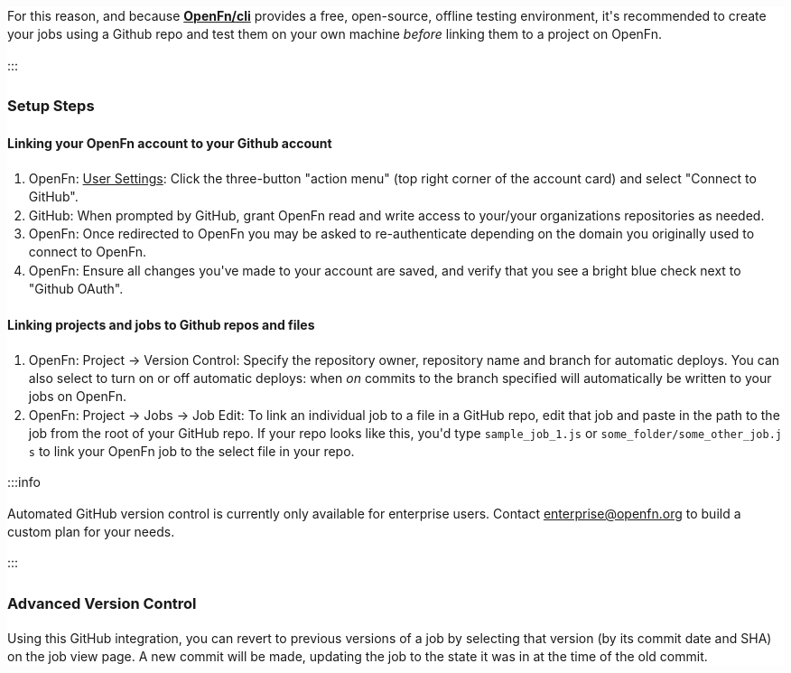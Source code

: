 For this reason, and because [**OpenFn/cli**](/documentation/cli) provides a
free, open-source, offline testing environment, it's recommended to create your
jobs using a Github repo and test them on your own machine _before_ linking them
to a project on OpenFn.

:::

### Setup Steps

#### Linking your OpenFn account to your Github account

1. OpenFn: [User Settings](https://www.openfn.org/account): Click the
   three-button "action menu" (top right corner of the account card) and select
   "Connect to GitHub".
2. GitHub: When prompted by GitHub, grant OpenFn read and write access to
   your/your organizations repositories as needed.
3. OpenFn: Once redirected to OpenFn you may be asked to re-authenticate
   depending on the domain you originally used to connect to OpenFn.
4. OpenFn: Ensure all changes you've made to your account are saved, and verify
   that you see a bright blue check next to "Github OAuth".

#### Linking projects and jobs to Github repos and files

1. OpenFn: Project -> Version Control: Specify the repository owner, repository
   name and branch for automatic deploys. You can also select to turn on or off
   automatic deploys: when _on_ commits to the branch specified will
   automatically be written to your jobs on OpenFn.
2. OpenFn: Project -> Jobs -> Job Edit: To link an individual job to a file in a
   GitHub repo, edit that job and paste in the path to the job from the root of
   your GitHub repo. If your repo looks like this, you'd type `sample_job_1.js`
   or `some_folder/some_other_job.js` to link your OpenFn job to the select file
   in your repo.

:::info

Automated GitHub version control is currently only available for enterprise
users. Contact [enterprise@openfn.org](mailto:enterprise@openfn.org) to build a
custom plan for your needs.

:::

### Advanced Version Control

Using this GitHub integration, you can revert to previous versions of a job by
selecting that version (by its commit date and SHA) on the job view page. A new
commit will be made, updating the job to the state it was in at the time of the
old commit.
